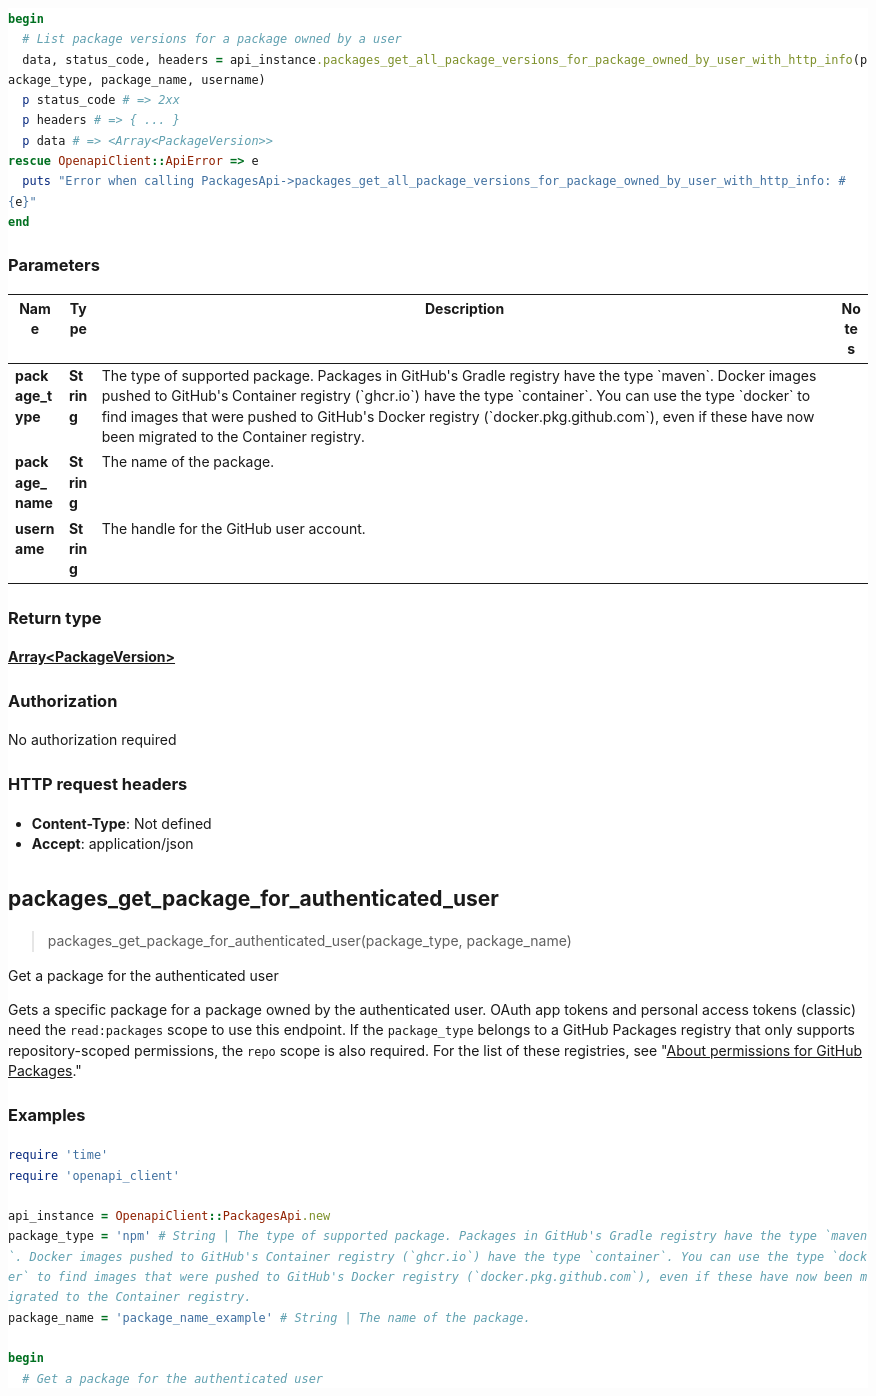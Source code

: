 ```ruby
begin
  # List package versions for a package owned by a user
  data, status_code, headers = api_instance.packages_get_all_package_versions_for_package_owned_by_user_with_http_info(package_type, package_name, username)
  p status_code # => 2xx
  p headers # => { ... }
  p data # => <Array<PackageVersion>>
rescue OpenapiClient::ApiError => e
  puts "Error when calling PackagesApi->packages_get_all_package_versions_for_package_owned_by_user_with_http_info: #{e}"
end
```

### Parameters

| Name | Type | Description | Notes |
| ---- | ---- | ----------- | ----- |
| **package_type** | **String** | The type of supported package. Packages in GitHub&#39;s Gradle registry have the type &#x60;maven&#x60;. Docker images pushed to GitHub&#39;s Container registry (&#x60;ghcr.io&#x60;) have the type &#x60;container&#x60;. You can use the type &#x60;docker&#x60; to find images that were pushed to GitHub&#39;s Docker registry (&#x60;docker.pkg.github.com&#x60;), even if these have now been migrated to the Container registry. |  |
| **package_name** | **String** | The name of the package. |  |
| **username** | **String** | The handle for the GitHub user account. |  |

### Return type

[**Array&lt;PackageVersion&gt;**](PackageVersion.md)

### Authorization

No authorization required

### HTTP request headers

- **Content-Type**: Not defined
- **Accept**: application/json


## packages_get_package_for_authenticated_user

> <Package> packages_get_package_for_authenticated_user(package_type, package_name)

Get a package for the authenticated user

Gets a specific package for a package owned by the authenticated user.  OAuth app tokens and personal access tokens (classic) need the `read:packages` scope to use this endpoint. If the `package_type` belongs to a GitHub Packages registry that only supports repository-scoped permissions, the `repo` scope is also required. For the list of these registries, see \"[About permissions for GitHub Packages](https://docs.github.com/packages/learn-github-packages/about-permissions-for-github-packages#permissions-for-repository-scoped-packages).\"

### Examples

```ruby
require 'time'
require 'openapi_client'

api_instance = OpenapiClient::PackagesApi.new
package_type = 'npm' # String | The type of supported package. Packages in GitHub's Gradle registry have the type `maven`. Docker images pushed to GitHub's Container registry (`ghcr.io`) have the type `container`. You can use the type `docker` to find images that were pushed to GitHub's Docker registry (`docker.pkg.github.com`), even if these have now been migrated to the Container registry.
package_name = 'package_name_example' # String | The name of the package.

begin
  # Get a package for the authenticated user
```